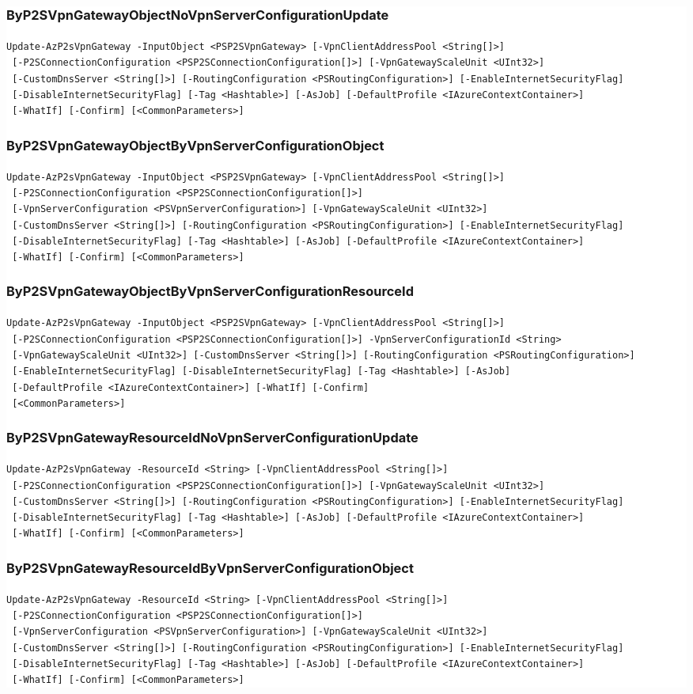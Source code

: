 ### ByP2SVpnGatewayObjectNoVpnServerConfigurationUpdate
```
Update-AzP2sVpnGateway -InputObject <PSP2SVpnGateway> [-VpnClientAddressPool <String[]>]
 [-P2SConnectionConfiguration <PSP2SConnectionConfiguration[]>] [-VpnGatewayScaleUnit <UInt32>]
 [-CustomDnsServer <String[]>] [-RoutingConfiguration <PSRoutingConfiguration>] [-EnableInternetSecurityFlag]
 [-DisableInternetSecurityFlag] [-Tag <Hashtable>] [-AsJob] [-DefaultProfile <IAzureContextContainer>]
 [-WhatIf] [-Confirm] [<CommonParameters>]
```

### ByP2SVpnGatewayObjectByVpnServerConfigurationObject
```
Update-AzP2sVpnGateway -InputObject <PSP2SVpnGateway> [-VpnClientAddressPool <String[]>]
 [-P2SConnectionConfiguration <PSP2SConnectionConfiguration[]>]
 [-VpnServerConfiguration <PSVpnServerConfiguration>] [-VpnGatewayScaleUnit <UInt32>]
 [-CustomDnsServer <String[]>] [-RoutingConfiguration <PSRoutingConfiguration>] [-EnableInternetSecurityFlag]
 [-DisableInternetSecurityFlag] [-Tag <Hashtable>] [-AsJob] [-DefaultProfile <IAzureContextContainer>]
 [-WhatIf] [-Confirm] [<CommonParameters>]
```

### ByP2SVpnGatewayObjectByVpnServerConfigurationResourceId
```
Update-AzP2sVpnGateway -InputObject <PSP2SVpnGateway> [-VpnClientAddressPool <String[]>]
 [-P2SConnectionConfiguration <PSP2SConnectionConfiguration[]>] -VpnServerConfigurationId <String>
 [-VpnGatewayScaleUnit <UInt32>] [-CustomDnsServer <String[]>] [-RoutingConfiguration <PSRoutingConfiguration>]
 [-EnableInternetSecurityFlag] [-DisableInternetSecurityFlag] [-Tag <Hashtable>] [-AsJob]
 [-DefaultProfile <IAzureContextContainer>] [-WhatIf] [-Confirm]
 [<CommonParameters>]
```

### ByP2SVpnGatewayResourceIdNoVpnServerConfigurationUpdate
```
Update-AzP2sVpnGateway -ResourceId <String> [-VpnClientAddressPool <String[]>]
 [-P2SConnectionConfiguration <PSP2SConnectionConfiguration[]>] [-VpnGatewayScaleUnit <UInt32>]
 [-CustomDnsServer <String[]>] [-RoutingConfiguration <PSRoutingConfiguration>] [-EnableInternetSecurityFlag]
 [-DisableInternetSecurityFlag] [-Tag <Hashtable>] [-AsJob] [-DefaultProfile <IAzureContextContainer>]
 [-WhatIf] [-Confirm] [<CommonParameters>]
```

### ByP2SVpnGatewayResourceIdByVpnServerConfigurationObject
```
Update-AzP2sVpnGateway -ResourceId <String> [-VpnClientAddressPool <String[]>]
 [-P2SConnectionConfiguration <PSP2SConnectionConfiguration[]>]
 [-VpnServerConfiguration <PSVpnServerConfiguration>] [-VpnGatewayScaleUnit <UInt32>]
 [-CustomDnsServer <String[]>] [-RoutingConfiguration <PSRoutingConfiguration>] [-EnableInternetSecurityFlag]
 [-DisableInternetSecurityFlag] [-Tag <Hashtable>] [-AsJob] [-DefaultProfile <IAzureContextContainer>]
 [-WhatIf] [-Confirm] [<CommonParameters>]
```
